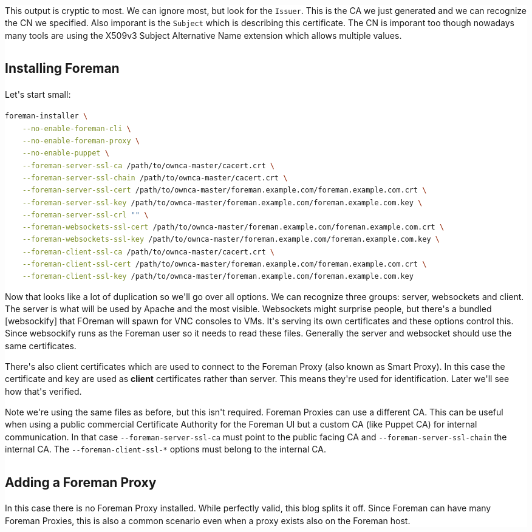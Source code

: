 ```
```

This output is cryptic to most. We can ignore most, but look for the `Issuer`. This is the CA we just generated and we can recognize the CN we specified. Also imporant is the `Subject` which is describing this certificate. The CN is imporant too though nowadays many tools are using the X509v3 Subject Alternative Name extension which allows multiple values.

## Installing Foreman

Let's start small:

```bash
foreman-installer \
    --no-enable-foreman-cli \
    --no-enable-foreman-proxy \
    --no-enable-puppet \
    --foreman-server-ssl-ca /path/to/ownca-master/cacert.crt \
    --foreman-server-ssl-chain /path/to/ownca-master/cacert.crt \
    --foreman-server-ssl-cert /path/to/ownca-master/foreman.example.com/foreman.example.com.crt \
    --foreman-server-ssl-key /path/to/ownca-master/foreman.example.com/foreman.example.com.key \
    --foreman-server-ssl-crl "" \
    --foreman-websockets-ssl-cert /path/to/ownca-master/foreman.example.com/foreman.example.com.crt \
    --foreman-websockets-ssl-key /path/to/ownca-master/foreman.example.com/foreman.example.com.key \
    --foreman-client-ssl-ca /path/to/ownca-master/cacert.crt \
    --foreman-client-ssl-cert /path/to/ownca-master/foreman.example.com/foreman.example.com.crt \
    --foreman-client-ssl-key /path/to/ownca-master/foreman.example.com/foreman.example.com.key
```

Now that looks like a lot of duplication so we'll go over all options. We can recognize three groups: server, websockets and client. The server is what will be used by Apache and the most visible. Websockets might surprise people, but there's a bundled [websockify] that FOreman will spawn for VNC consoles to VMs. It's serving its own certificates and these options control this. Since websockify runs as the Foreman user so it needs to read these files. Generally the server and websocket should use the same certificates.

There's also client certificates which are used to connect to the Foreman Proxy (also known as Smart Proxy). In this case the certificate and key are used as **client** certificates rather than server. This means they're used for identification. Later we'll see how that's verified.

Note we're using the same files as before, but this isn't required. Foreman Proxies can use a different CA. This can be useful when using a public commercial Certificate Authority for the Foreman UI but a custom CA (like Puppet CA) for internal communication. In that case `--foreman-server-ssl-ca` must point to the public facing CA and `--foreman-server-ssl-chain` the internal CA. The `--foreman-client-ssl-*` options must belong to the internal CA.

## Adding a Foreman Proxy

In this case there is no Foreman Proxy installed. While perfectly valid, this blog splits it off. Since Foreman can have many Foreman Proxies, this is also a common scenario even when a proxy exists also on the Foreman host.
